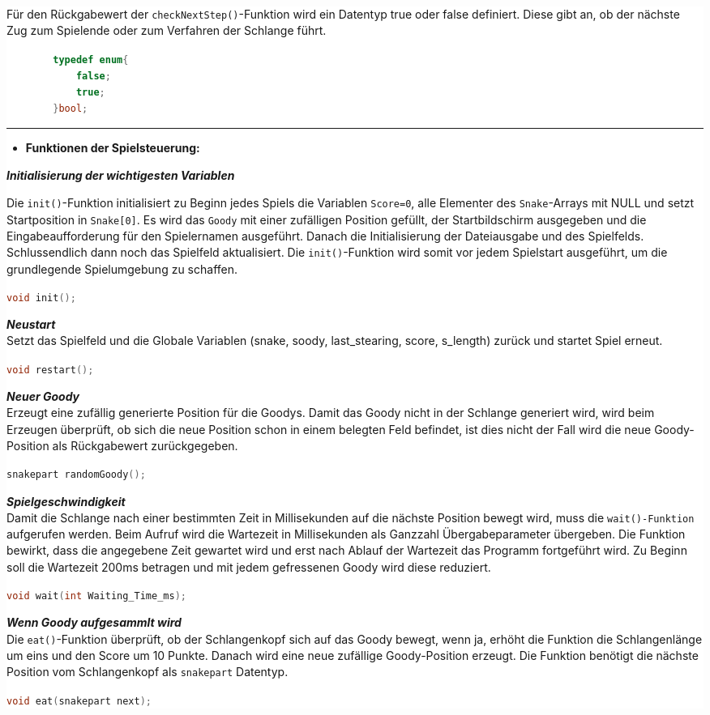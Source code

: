 Für den Rückgabewert der `checkNextStep()`-Funktion wird ein Datentyp true oder false definiert. Diese gibt an, ob der nächste Zug zum Spielende oder zum Verfahren der Schlange führt.
```c
       	typedef enum{
        	false;
       		true;
     	}bool;
```
---
*  **Funktionen der Spielsteuerung:**

***Initialisierung der wichtigesten Variablen*** <br/>

Die `init()`-Funktion initialisiert zu Beginn jedes Spiels die Variablen `Score=0`, alle Elementer des `Snake`-Arrays mit NULL und setzt Startposition in `Snake[0]`. Es wird das `Goody` mit einer zufälligen Position gefüllt, der Startbildschirm ausgegeben und die Eingabeaufforderung für den Spielernamen ausgeführt. Danach die Initialisierung der Dateiausgabe und des Spielfelds. Schlussendlich dann noch das Spielfeld aktualisiert.
Die `init()`-Funktion wird somit vor jedem Spielstart ausgeführt, um die grundlegende Spielumgebung zu schaffen.
```c
void init(); 
``` 

***Neustart*** <br/>
Setzt das Spielfeld und die Globale Variablen (snake, soody, last_stearing, score, s_length) zurück und startet Spiel erneut.
```c
void restart(); 
``` 

***Neuer Goody*** <br/>
Erzeugt eine zufällig generierte Position für die Goodys. Damit das Goody nicht in der Schlange generiert wird, wird beim Erzeugen überprüft, ob sich die neue Position schon in einem belegten Feld befindet, ist dies nicht der Fall wird die neue Goody-Position als Rückgabewert zurückgegeben.

```c
snakepart randomGoody();
``` 

***Spielgeschwindigkeit*** <br/>
Damit die Schlange nach einer bestimmten Zeit in Millisekunden auf die nächste Position bewegt wird, muss die `wait()-Funktion` aufgerufen werden. Beim Aufruf wird die Wartezeit in Millisekunden als Ganzzahl Übergabeparameter übergeben. Die Funktion bewirkt, dass die angegebene Zeit gewartet wird und erst nach Ablauf der Wartezeit das Programm fortgeführt wird.
Zu Beginn soll die Wartezeit 200ms betragen und mit jedem gefressenen Goody wird diese reduziert.
 ```c
 void wait(int Waiting_Time_ms);
 ``` 

***Wenn Goody aufgesammlt wird*** <br/>
Die `eat()`-Funktion überprüft, ob der Schlangenkopf sich auf das Goody bewegt, wenn ja, erhöht die Funktion die Schlangenlänge um eins und den Score um 10 Punkte. Danach wird eine neue zufällige Goody-Position erzeugt. Die Funktion benötigt die nächste Position vom Schlangenkopf als `snakepart` Datentyp.
```c
void eat(snakepart next);
```
